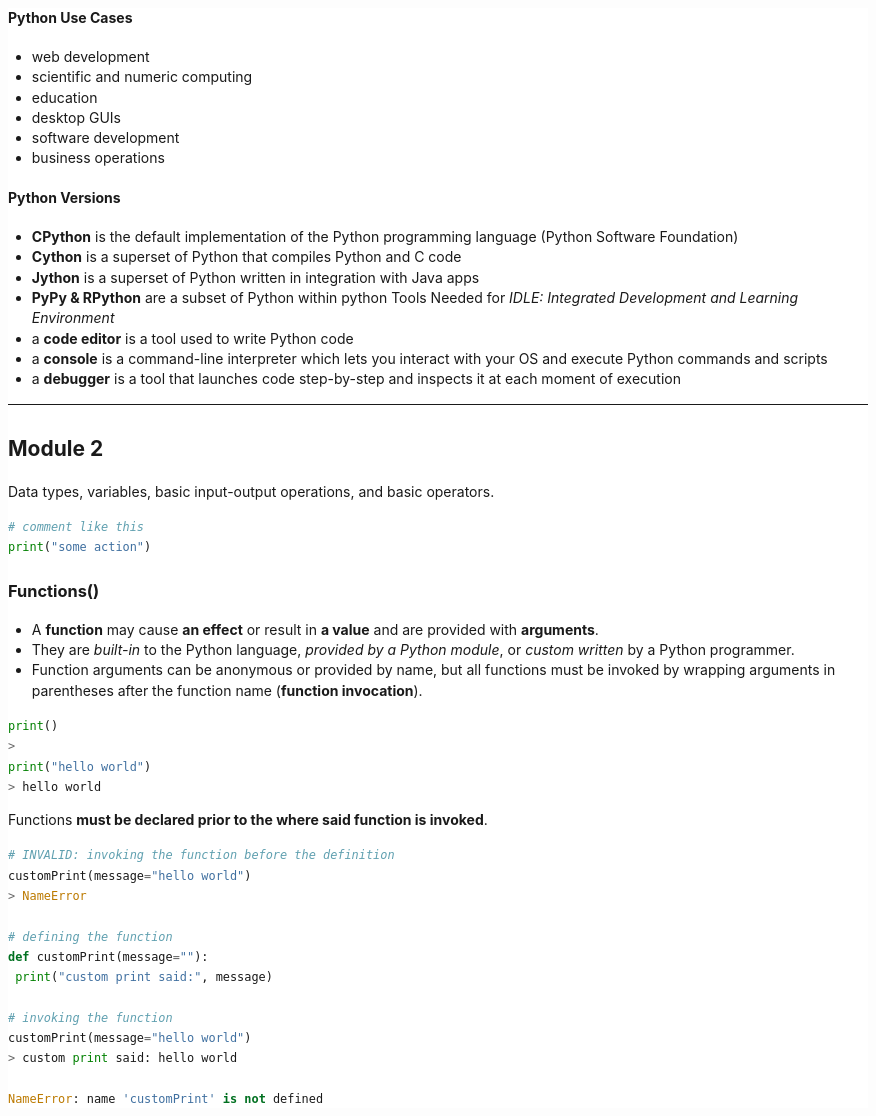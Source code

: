 #### Python Use Cases

- web development
- scientific and numeric computing
- education
- desktop GUIs
- software development
- business operations

#### Python Versions

- **CPython** is the default implementation of the Python programming language (Python Software Foundation)
- **Cython** is a superset of Python that compiles Python and C code
- **Jython** is a superset of Python written in integration with Java apps
- **PyPy & RPython** are a subset of Python within python
  Tools Needed for _IDLE: Integrated Development and Learning Environment_
- a **code editor** is a tool used to write Python code
- a **console** is a command-line interpreter which lets you interact with your OS and execute Python commands and scripts
- a **debugger** is a tool that launches code step-by-step and inspects it at each moment of execution

---

## Module 2

Data types, variables, basic input-output operations, and basic operators.

```python
# comment like this
print("some action")
```

### Functions()

- A **function** may cause **an effect** or result in **a value** and are provided with **arguments**.
- They are _built-in_ to the Python language, _provided by a Python module_, or _custom written_ by a Python programmer.
- Function arguments can be anonymous or provided by name, but all functions must be invoked by wrapping arguments in parentheses after the function name (**function invocation**).

```python
print()
>
print("hello world")
> hello world
```

Functions **must be declared prior to the where said function is invoked**.

```python
# INVALID: invoking the function before the definition
customPrint(message="hello world")
> NameError

# defining the function
def customPrint(message=""):
 print("custom print said:", message)

# invoking the function
customPrint(message="hello world")
> custom print said: hello world

NameError: name 'customPrint' is not defined
```
